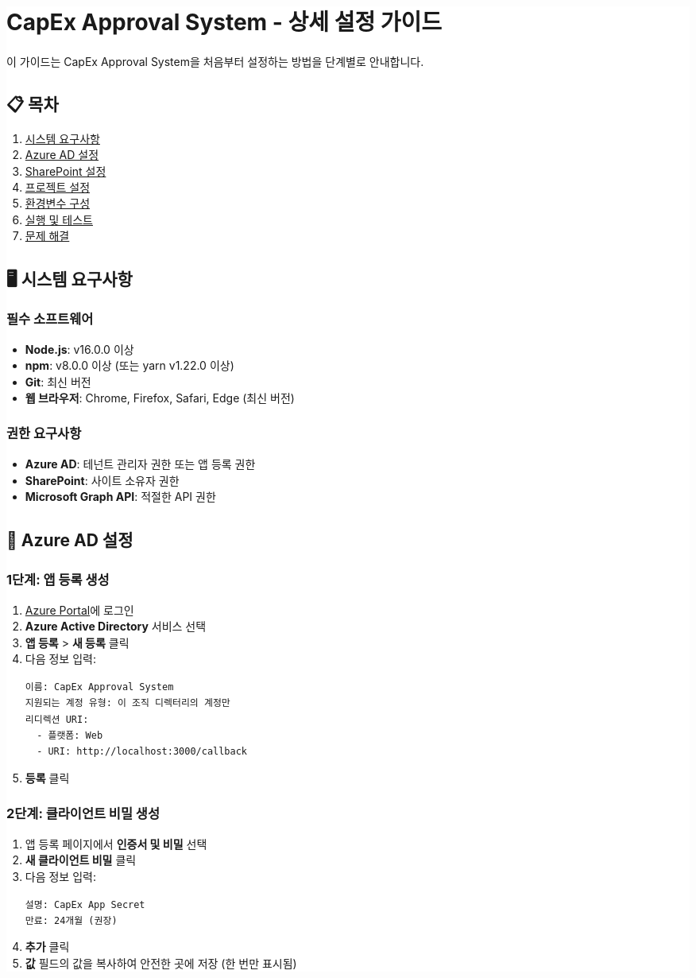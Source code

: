 # CapEx Approval System - 상세 설정 가이드

이 가이드는 CapEx Approval System을 처음부터 설정하는 방법을 단계별로 안내합니다.

## 📋 목차

1. [시스템 요구사항](#시스템-요구사항)
2. [Azure AD 설정](#azure-ad-설정)
3. [SharePoint 설정](#sharepoint-설정)
4. [프로젝트 설정](#프로젝트-설정)
5. [환경변수 구성](#환경변수-구성)
6. [실행 및 테스트](#실행-및-테스트)
7. [문제 해결](#문제-해결)

## 🖥 시스템 요구사항

### 필수 소프트웨어
- **Node.js**: v16.0.0 이상
- **npm**: v8.0.0 이상 (또는 yarn v1.22.0 이상)
- **Git**: 최신 버전
- **웹 브라우저**: Chrome, Firefox, Safari, Edge (최신 버전)

### 권한 요구사항
- **Azure AD**: 테넌트 관리자 권한 또는 앱 등록 권한
- **SharePoint**: 사이트 소유자 권한
- **Microsoft Graph API**: 적절한 API 권한

## 🔐 Azure AD 설정

### 1단계: 앱 등록 생성

1. [Azure Portal](https://portal.azure.com)에 로그인
2. **Azure Active Directory** 서비스 선택
3. **앱 등록** > **새 등록** 클릭
4. 다음 정보 입력:
   ```
   이름: CapEx Approval System
   지원되는 계정 유형: 이 조직 디렉터리의 계정만
   리디렉션 URI: 
     - 플랫폼: Web
     - URI: http://localhost:3000/callback
   ```
5. **등록** 클릭

### 2단계: 클라이언트 비밀 생성

1. 앱 등록 페이지에서 **인증서 및 비밀** 선택
2. **새 클라이언트 비밀** 클릭
3. 다음 정보 입력:
   ```
   설명: CapEx App Secret
   만료: 24개월 (권장)
   ```
4. **추가** 클릭
5. **값** 필드의 값을 복사하여 안전한 곳에 저장 (한 번만 표시됨)

